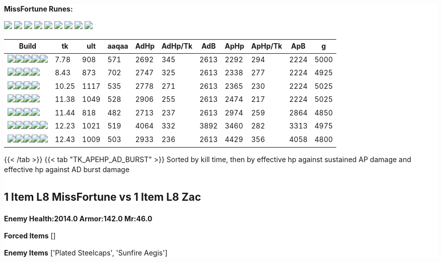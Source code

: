 

**MissFortune Runes:**


![](/Styles/Precision/PressTheAttack/PressTheAttack.png)
![](/Styles/Precision/Overheal.png)
![](/Styles/Precision/LegendAlacrity/LegendAlacrity.png)
![](/Styles/Precision/CutDown/CutDown.png)
![](/Styles/Sorcery/AbsoluteFocus/AbsoluteFocus.png)
![](/Styles/Sorcery/GatheringStorm/GatheringStorm.png)
![](/StatMods/StatModsAttackSpeedIcon.png)
![](/StatMods/StatModsAdaptiveForceIcon.png)
![](/StatMods/StatModsArmorIcon.png)





 Build |tk|ult|aaqaa|AdHp|AdHp/Tk|AdB|ApHp|ApHp/Tk|ApB|g
-|-|-|-|-|-|-|-|-|-|-
![](/item/6672.png)![](/item/1001.png)![](/item/1053.png)![](/item/1055.png)![](/item/1036.png)|7.78|908|571|2692|345|2613|2292|294|2224|5000
![](/item/3153.png)![](/item/1001.png)![](/item/1055.png)![](/item/1037.png)|8.43|873|702|2747|325|2613|2338|277|2224|4925
![](/item/3074.png)![](/item/1001.png)![](/item/1055.png)![](/item/1037.png)|10.25|1117|535|2778|271|2613|2365|230|2224|5025
![](/item/3072.png)![](/item/1001.png)![](/item/1055.png)![](/item/1037.png)|11.38|1049|528|2906|255|2613|2474|217|2224|5025
![](/item/3091.png)![](/item/1001.png)![](/item/1053.png)![](/item/1055.png)|11.44|818|482|2713|237|2613|2974|259|2864|4850
![](/item/6673.png)![](/item/1001.png)![](/item/1055.png)![](/item/1037.png)![](/item/1036.png)|12.23|1021|519|4064|332|3892|3460|282|3313|4975
![](/item/3156.png)![](/item/1001.png)![](/item/1053.png)![](/item/1055.png)![](/item/1036.png)|12.43|1009|503|2933|236|2613|4429|356|4058|4800
{{< /tab >}}
{{< tab "TK_APEHP_AD_BURST" >}}
Sorted by kill time, then by effective hp against sustained AP damage and effective hp against AD burst damage
## 1 Item L8 MissFortune vs 1 Item L8 Zac

**Enemy Health:2014.0 Armor:142.0 Mr:46.0**


**Forced Items** []








**Enemy Items** ['Plated Steelcaps', 'Sunfire Aegis']



